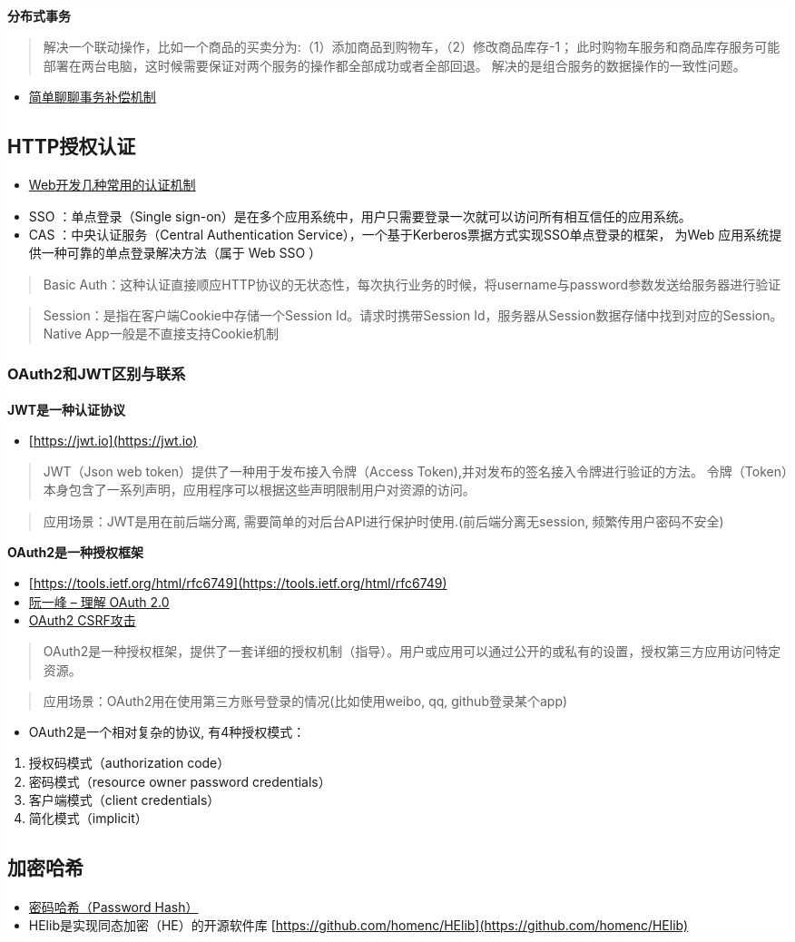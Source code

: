 **分布式事务**

> 解决一个联动操作，比如一个商品的买卖分为:（1）添加商品到购物车，（2）修改商品库存-1；
> 此时购物车服务和商品库存服务可能部署在两台电脑，这时候需要保证对两个服务的操作都全部成功或者全部回退。
> 解决的是组合服务的数据操作的一致性问题。

* [简单聊聊事务补偿机制](https://www.cnblogs.com/lijingshanxi/p/9943836.html)




## HTTP授权认证

* [Web开发几种常用的认证机制](https://www.cnblogs.com/li1992/articles/9802716.html)

- SSO ：单点登录（Single sign-on）是在多个应用系统中，用户只需要登录一次就可以访问所有相互信任的应用系统。
- CAS ：中央认证服务（Central Authentication Service），一个基于Kerberos票据方式实现SSO单点登录的框架，
为Web 应用系统提供一种可靠的单点登录解决方法（属于 Web SSO ）


> Basic Auth：这种认证直接顺应HTTP协议的无状态性，每次执行业务的时候，将username与password参数发送给服务器进行验证

> Session：是指在客户端Cookie中存储一个Session Id。请求时携带Session Id，服务器从Session数据存储中找到对应的Session。
> Native App一般是不直接支持Cookie机制



### OAuth2和JWT区别与联系


**JWT是一种认证协议**

* [https://jwt.io](https://jwt.io)

> JWT（Json web token）提供了一种用于发布接入令牌（Access Token),并对发布的签名接入令牌进行验证的方法。
> 令牌（Token）本身包含了一系列声明，应用程序可以根据这些声明限制用户对资源的访问。

> 应用场景：JWT是用在前后端分离, 需要简单的对后台API进行保护时使用.(前后端分离无session, 频繁传用户密码不安全)



**OAuth2是一种授权框架**

* [https://tools.ietf.org/html/rfc6749](https://tools.ietf.org/html/rfc6749)
* [阮一峰 – 理解 OAuth 2.0](http://www.ruanyifeng.com/blog/2014/05/oauth_2_0.html)
* [OAuth2 CSRF攻击]()

> OAuth2是一种授权框架，提供了一套详细的授权机制（指导）。用户或应用可以通过公开的或私有的设置，授权第三方应用访问特定资源。

> 应用场景：OAuth2用在使用第三方账号登录的情况(比如使用weibo, qq, github登录某个app)

- OAuth2是一个相对复杂的协议, 有4种授权模式：
1. 授权码模式（authorization code）
2. 密码模式（resource owner password credentials）
3. 客户端模式（client credentials）
4. 简化模式（implicit）



## 加密哈希

* [密码哈希（Password Hash）](https://www.cnblogs.com/xjnotxj/p/12716981.html)
* HElib是实现同态加密（HE）的开源软件库 [https://github.com/homenc/HElib](https://github.com/homenc/HElib)
